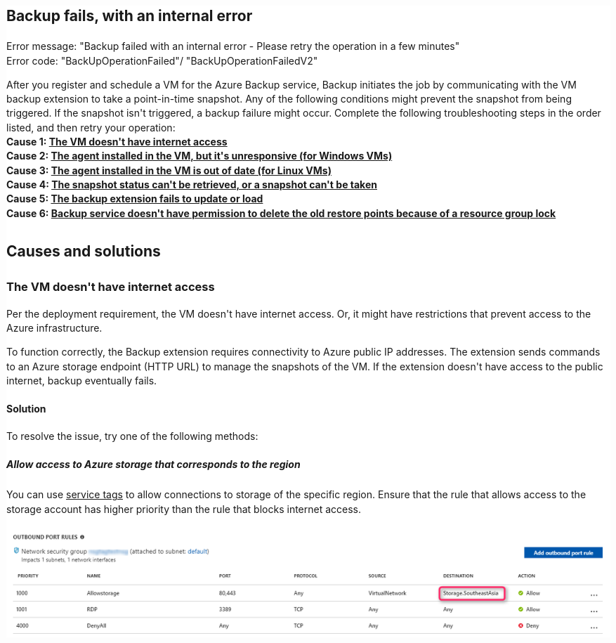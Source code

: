 ## Backup fails, with an internal error

Error message: "Backup failed with an internal error - Please retry the operation in a few minutes" <br>
Error code: "BackUpOperationFailed"/ "BackUpOperationFailedV2"

After you register and schedule a VM for the Azure Backup service, Backup initiates the job by communicating with the VM backup extension to take a point-in-time snapshot. Any of the following conditions might prevent the snapshot from being triggered. If the snapshot isn't triggered, a backup failure might occur. Complete the following troubleshooting steps in the order listed, and then retry your operation:  
**Cause 1: [The VM doesn't have internet access](#the-vm-has-no-internet-access)**  
**Cause 2: [The agent installed in the VM, but it's unresponsive (for Windows VMs)](#the-agent-installed-in-the-vm-but-unresponsive-for-windows-vms)**  
**Cause 3: [The agent installed in the VM is out of date (for Linux VMs)](#the-agent-installed-in-the-vm-is-out-of-date-for-linux-vms)**  
**Cause 4: [The snapshot status can't be retrieved, or a snapshot can't be taken](#the-snapshot-status-cannot-be-retrieved-or-a-snapshot-cannot-be-taken)**  
**Cause 5: [The backup extension fails to update or load](#the-backup-extension-fails-to-update-or-load)**  
**Cause 6: [Backup service doesn't have permission to delete the old restore points because of a resource group lock](#backup-service-does-not-have-permission-to-delete-the-old-restore-points-due-to-resource-group-lock)**

## Causes and solutions

### <a name="the-vm-has-no-internet-access"></a>The VM doesn't have internet access
Per the deployment requirement, the VM doesn't have internet access. Or, it might have restrictions that prevent access to the Azure infrastructure.

To function correctly, the Backup extension requires connectivity to Azure public IP addresses. The extension sends commands to an Azure storage endpoint (HTTP URL) to manage the snapshots of the VM. If the extension doesn't have access to the public internet, backup eventually fails.

####  Solution
To resolve the issue, try one of the following methods:

##### Allow access to Azure storage that corresponds to the region

You can use [service tags](../virtual-network/security-overview.md#service-tags) to allow connections to storage of the specific region. Ensure that the rule that allows access to the storage account has higher priority than the rule that blocks internet access. 

![Network security group with storage tags for a region](./media/backup-azure-arm-vms-prepare/storage-tags-with-nsg.png)
